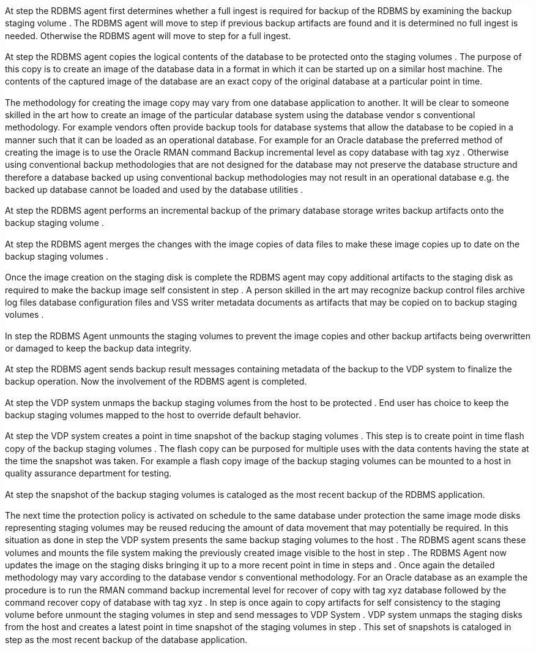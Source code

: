 At step the RDBMS agent first determines whether a full ingest is required for backup of the RDBMS by examining the backup staging volume . The RDBMS agent will move to step if previous backup artifacts are found and it is determined no full ingest is needed. Otherwise the RDBMS agent will move to step for a full ingest.

At step the RDBMS agent copies the logical contents of the database to be protected onto the staging volumes . The purpose of this copy is to create an image of the database data in a format in which it can be started up on a similar host machine. The contents of the captured image of the database are an exact copy of the original database at a particular point in time.

The methodology for creating the image copy may vary from one database application to another. It will be clear to someone skilled in the art how to create an image of the particular database system using the database vendor s conventional methodology. For example vendors often provide backup tools for database systems that allow the database to be copied in a manner such that it can be loaded as an operational database. For example for an Oracle database the preferred method of creating the image is to use the Oracle RMAN command Backup incremental level as copy database with tag xyz . Otherwise using conventional backup methodologies that are not designed for the database may not preserve the database structure and therefore a database backed up using conventional backup methodologies may not result in an operational database e.g. the backed up database cannot be loaded and used by the database utilities .

At step the RDBMS agent performs an incremental backup of the primary database storage writes backup artifacts onto the backup staging volume .

At step the RDBMS agent merges the changes with the image copies of data files to make these image copies up to date on the backup staging volumes .

Once the image creation on the staging disk is complete the RDBMS agent may copy additional artifacts to the staging disk as required to make the backup image self consistent in step . A person skilled in the art may recognize backup control files archive log files database configuration files and VSS writer metadata documents as artifacts that may be copied on to backup staging volumes .

In step the RDBMS Agent unmounts the staging volumes to prevent the image copies and other backup artifacts being overwritten or damaged to keep the backup data integrity.

At step the RDBMS agent sends backup result messages containing metadata of the backup to the VDP system to finalize the backup operation. Now the involvement of the RDBMS agent is completed.

At step the VDP system unmaps the backup staging volumes from the host to be protected . End user has choice to keep the backup staging volumes mapped to the host to override default behavior.

At step the VDP system creates a point in time snapshot of the backup staging volumes . This step is to create point in time flash copy of the backup staging volumes . The flash copy can be purposed for multiple uses with the data contents having the state at the time the snapshot was taken. For example a flash copy image of the backup staging volumes can be mounted to a host in quality assurance department for testing.

At step the snapshot of the backup staging volumes is cataloged as the most recent backup of the RDBMS application.

The next time the protection policy is activated on schedule to the same database under protection the same image mode disks representing staging volumes may be reused reducing the amount of data movement that may potentially be required. In this situation as done in step the VDP system presents the same backup staging volumes to the host . The RDBMS agent scans these volumes and mounts the file system making the previously created image visible to the host in step . The RDBMS Agent now updates the image on the staging disks bringing it up to a more recent point in time in steps and . Once again the detailed methodology may vary according to the database vendor s conventional methodology. For an Oracle database as an example the procedure is to run the RMAN command backup incremental level for recover of copy with tag xyz database followed by the command recover copy of database with tag xyz . In step is once again to copy artifacts for self consistency to the staging volume before unmount the staging volumes in step and send messages to VDP System . VDP system unmaps the staging disks from the host and creates a latest point in time snapshot of the staging volumes in step . This set of snapshots is cataloged in step as the most recent backup of the database application.
